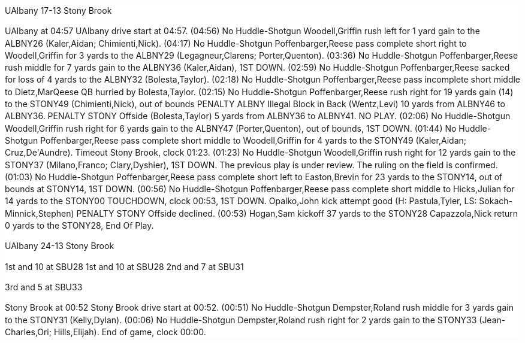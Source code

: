 UAlbany 17-13 Stony Brook

UAlbany at 04:57
UAlbany drive start at 04:57.
(04:56) No Huddle-Shotgun Woodell,Griffin rush left for 1 yard gain to the ALBNY26 (Kaler,Aidan;
Chimienti,Nick).
(04:17) No Huddle-Shotgun Poffenbarger,Reese pass complete short right to Woodell,Griffin for 3 yards to the
ALBNY29 (Legagneur,Clarens; Porter,Quenton).
(03:36) No Huddle-Shotgun Poffenbarger,Reese rush middle for 7 yards gain to the ALBNY36 (Kaler,Aidan), 1ST
DOWN.
(02:59) No Huddle-Shotgun Poffenbarger,Reese sacked for loss of 4 yards to the ALBNY32 (Bolesta,Taylor).
(02:18) No Huddle-Shotgun Poffenbarger,Reese pass incomplete short middle to Dietz,MarQeese QB hurried by
Bolesta,Taylor.
(02:15) No Huddle-Shotgun Poffenbarger,Reese rush right for 19 yards gain (14) to the STONY49
(Chimienti,Nick), out of bounds PENALTY ALBNY Illegal Block in Back (Wentz,Levi) 10 yards from ALBNY46 to
ALBNY36.
PENALTY STONY Offside (Bolesta,Taylor) 5 yards from ALBNY36 to ALBNY41. NO PLAY.
(02:06) No Huddle-Shotgun Woodell,Griffin rush right for 6 yards gain to the ALBNY47 (Porter,Quenton), out of
bounds, 1ST DOWN.
(01:44) No Huddle-Shotgun Poffenbarger,Reese pass complete short middle to Woodell,Griffin for 4 yards to the
STONY49 (Kaler,Aidan; Cruz,De'Aundre).
Timeout Stony Brook, clock 01:23.
(01:23) No Huddle-Shotgun Woodell,Griffin rush right for 12 yards gain to the STONY37 (Milano,Franco;
Clary,Dyshier), 1ST DOWN. The previous play is under review. The ruling on the field is confirmed.
(01:03) No Huddle-Shotgun Poffenbarger,Reese pass complete short left to Easton,Brevin for 23 yards to the
STONY14, out of bounds at STONY14, 1ST DOWN.
(00:56) No Huddle-Shotgun Poffenbarger,Reese pass complete short middle to Hicks,Julian for 14 yards to the
STONY00 TOUCHDOWN, clock 00:53, 1ST DOWN.
Opalko,John kick attempt good (H: Pastula,Tyler, LS: Sokach-Minnick,Stephen) PENALTY STONY Offside
declined.
(00:53) Hogan,Sam kickoff 37 yards to the STONY28 Capazzola,Nick return 0 yards to the STONY28, End Of
Play.

UAlbany 24-13 Stony Brook

1st and 10 at SBU28
1st and 10 at SBU28
2nd and 7 at SBU31

3rd and 5 at SBU33

Stony Brook at 00:52
Stony Brook drive start at 00:52.
(00:51) No Huddle-Shotgun Dempster,Roland rush middle for 3 yards gain to the STONY31 (Kelly,Dylan).
(00:06) No Huddle-Shotgun Dempster,Roland rush right for 2 yards gain to the STONY33 (Jean-Charles,Ori;
Hills,Elijah).
End of game, clock 00:00.
